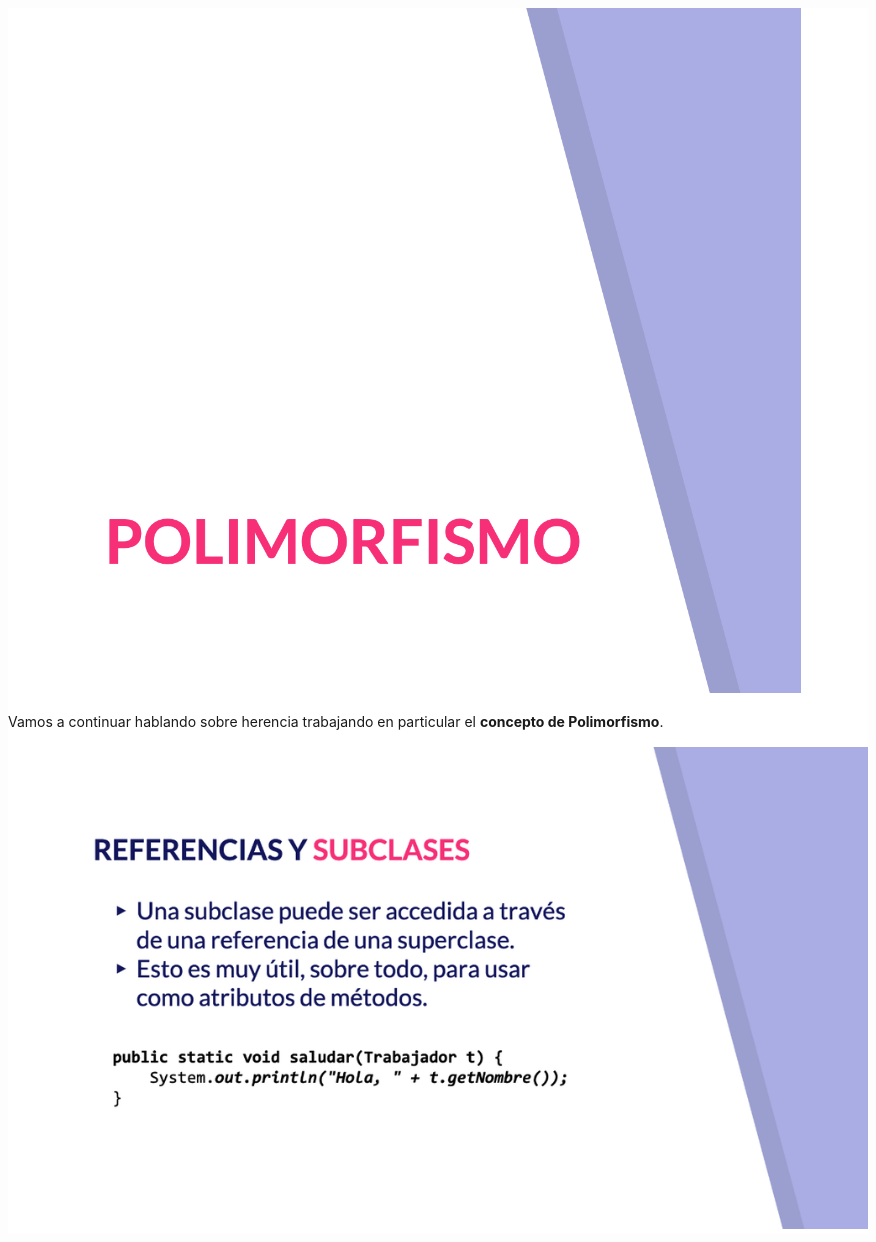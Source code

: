 ![23_Polimorfismo-1](images/23_Polimorfismo-1.png)

Vamos a continuar hablando sobre herencia trabajando en particular el **concepto de Polimorfismo**.

![23_Polimorfismo-2](images/23_Polimorfismo-2.png)
